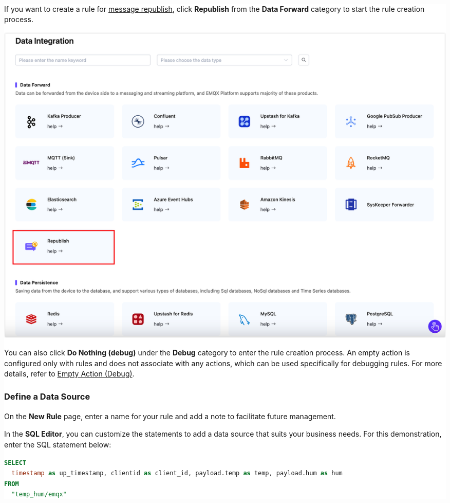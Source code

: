 If you want to create a rule for [message republish](./republish.md), click **Republish** from the **Data Forward** category to start the rule creation process.

![rule_03](./_assets/rule_03.png)

You can also click **Do Nothing (debug)** under the **Debug** category to enter the rule creation process. An empty action is configured only with rules and does not associate with any actions, which can be used specifically for debugging rules. For more details, refer to [Empty Action (Debug)](./empty_action_debug.md).

### Define a Data Source

On the **New Rule** page, enter a name for your rule and add a note to facilitate future management.

In the **SQL Editor**, you can customize the statements to add a data source that suits your business needs. For this demonstration, enter the SQL statement below:

```sql
SELECT
  timestamp as up_timestamp, clientid as client_id, payload.temp as temp, payload.hum as hum
FROM
  "temp_hum/emqx"
```
